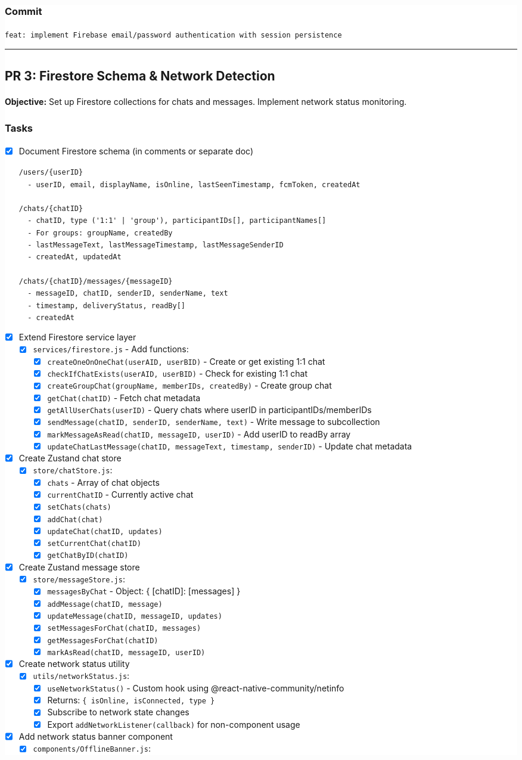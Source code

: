 ### Commit
`feat: implement Firebase email/password authentication with session persistence`

---

## PR 3: Firestore Schema & Network Detection

**Objective:** Set up Firestore collections for chats and messages. Implement network status monitoring.

### Tasks

- [x] Document Firestore schema (in comments or separate doc)
  ```
  /users/{userID}
    - userID, email, displayName, isOnline, lastSeenTimestamp, fcmToken, createdAt
  
  /chats/{chatID}
    - chatID, type ('1:1' | 'group'), participantIDs[], participantNames[]
    - For groups: groupName, createdBy
    - lastMessageText, lastMessageTimestamp, lastMessageSenderID
    - createdAt, updatedAt
  
  /chats/{chatID}/messages/{messageID}
    - messageID, chatID, senderID, senderName, text
    - timestamp, deliveryStatus, readBy[]
    - createdAt
  ```
- [x] Extend Firestore service layer
  - [x] `services/firestore.js` - Add functions:
    - [x] `createOneOnOneChat(userAID, userBID)` - Create or get existing 1:1 chat
    - [x] `checkIfChatExists(userAID, userBID)` - Check for existing 1:1 chat
    - [x] `createGroupChat(groupName, memberIDs, createdBy)` - Create group chat
    - [x] `getChat(chatID)` - Fetch chat metadata
    - [x] `getAllUserChats(userID)` - Query chats where userID in participantIDs/memberIDs
    - [x] `sendMessage(chatID, senderID, senderName, text)` - Write message to subcollection
    - [x] `markMessageAsRead(chatID, messageID, userID)` - Add userID to readBy array
    - [x] `updateChatLastMessage(chatID, messageText, timestamp, senderID)` - Update chat metadata
- [x] Create Zustand chat store
  - [x] `store/chatStore.js`:
    - [x] `chats` - Array of chat objects
    - [x] `currentChatID` - Currently active chat
    - [x] `setChats(chats)`
    - [x] `addChat(chat)`
    - [x] `updateChat(chatID, updates)`
    - [x] `setCurrentChat(chatID)`
    - [x] `getChatByID(chatID)`
- [x] Create Zustand message store
  - [x] `store/messageStore.js`:
    - [x] `messagesByChat` - Object: { [chatID]: [messages] }
    - [x] `addMessage(chatID, message)`
    - [x] `updateMessage(chatID, messageID, updates)`
    - [x] `setMessagesForChat(chatID, messages)`
    - [x] `getMessagesForChat(chatID)`
    - [x] `markAsRead(chatID, messageID, userID)`
- [x] Create network status utility
  - [x] `utils/networkStatus.js`:
    - [x] `useNetworkStatus()` - Custom hook using @react-native-community/netinfo
    - [x] Returns: `{ isOnline, isConnected, type }`
    - [x] Subscribe to network state changes
    - [x] Export `addNetworkListener(callback)` for non-component usage
- [x] Add network status banner component
  - [x] `components/OfflineBanner.js`: